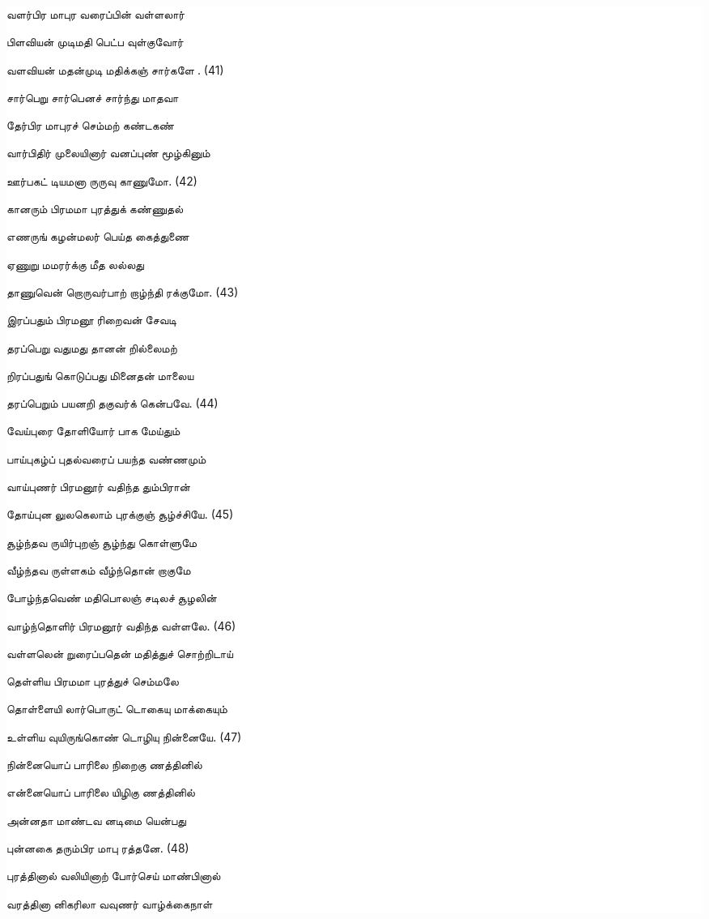 வளர்பிர மாபுர வரைப்பின் வள்ளலார்  

பிளவியன் முடிமதி பெட்ப வுள்குவோர்  

வளவியன் மதன்முடி மதிக்கஞ் சார்களே . (41)  

சார்பெறு சார்பெனச் சார்ந்து மாதவா  

தேர்பிர மாபுரச் செம்மற் கண்டகண்  

வார்பிதிர் முலையினார் வனப்புண் மூழ்கினும்  

ஊர்பகட் டியமனா ருருவு காணுமோ. (42)  

கானரும் பிரமமா புரத்துக் கண்ணுதல்  

எணருங் கழன்மலர் பெய்த கைத்துணை  

ஏணுறு மமரர்க்கு மீத லல்லது  

தாணுவென் றொருவர்பாற் றாழ்ந்தி ரக்குமோ. (43)  

இரப்பதும் பிரமனூ ரிறைவன் சேவடி  

தரப்பெறு வதுமது தானன் றில்லைமற்  

றிரப்பதுங் கொடுப்பது மினைதன் மாலைய  

தரப்பெறும் பயனறி தகுவர்க் கென்பவே. (44)  

வேய்புரை தோளியோர் பாக மேய்தும்  

பாய்புகழ்ப் புதல்வரைப் பயந்த வண்ணமும்  

வாய்புணர் பிரமனூர் வதிந்த தும்பிரான்  

தோய்புன லுலகெலாம் புரக்குஞ் சூழ்ச்சியே. (45)  

சூழ்ந்தவ ருயிர்புறஞ் சூழ்ந்து கொள்ளுமே  

வீழ்ந்தவ ருள்ளகம் வீழ்ந்தொன் றாகுமே  

போழ்ந்தவெண் மதிபொலஞ் சடிலச் சூழலின்  

வாழ்ந்தொளிர் பிரமனூர் வதிந்த வள்ளலே. (46)  

வள்ளலென் றுரைப்பதென் மதித்துச் சொற்றிடாய்  

தெள்ளிய பிரமமா புரத்துச் செம்மலே  

தொள்ளையி லார்பொருட் டொகையு மாக்கையும்  

உள்ளிய வுயிருங்கொண் டொழியு நின்னையே. (47)  

நின்னையொப் பாரிலை நிறைகு ணத்தினில்  

என்னையொப் பாரிலை யிழிகு ணத்தினில்  

அன்னதா மாண்டவ னடிமை யென்பது  

புன்னகை தரும்பிர மாபு ரத்தனே. (48)  

புரத்தினால் வலியினாற் போர்செய் மாண்பினால்  

வரத்தினா னிகரிலா வவுணர் வாழ்க்கைநாள்  
